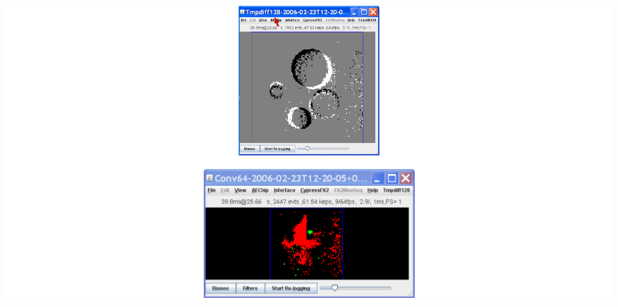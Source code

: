 <p align="center"><img src="media/jaer_render_1.png" width="200" /></p>
<p align="center"><img src="media/jaer_render_2.png" width="300" /></p>